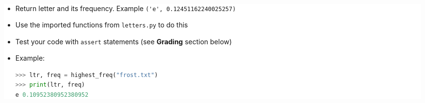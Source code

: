 - Return letter and its frequency. Example `('e', 0.12451162240025257)`
- Use the imported functions from `letters.py` to do this
- Test your code with `assert` statements (see **Grading** section below)
- Example:

    ```python
    >>> ltr, freq = highest_freq("frost.txt")
    >>> print(ltr, freq)
    e 0.10952380952380952
    ```
